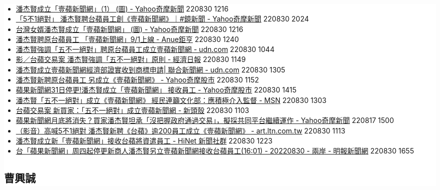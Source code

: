 - [潘杰賢成立「壹蘋新聞網」（1） (圖) - Yahoo奇摩新聞](https://tw.news.yahoo.com/%E6%BD%98%E6%9D%B0%E8%B3%A2%E6%88%90%E7%AB%8B-%E5%A3%B9%E8%98%8B%E6%96%B0%E8%81%9E%E7%B6%B2-1-%E5%9C%96-035449486.html "潘杰賢成立「壹蘋新聞網」（1） (圖) - Yahoo奇摩新聞") 220830 1216
- [「5不1絕對」 潘杰賢聘台蘋員工創《壹蘋新聞網》｜#鏡新聞 - Yahoo奇摩新聞](https://tw.news.yahoo.com/5%E4%B8%8D1%E7%B5%95%E5%B0%8D-%E6%BD%98%E6%9D%B0%E8%B3%A2%E8%81%98%E5%8F%B0%E8%98%8B%E5%93%A1%E5%B7%A5%E5%89%B5-%E5%A3%B9%E8%98%8B%E6%96%B0%E8%81%9E%E7%B6%B2-%E9%8F%A1%E6%96%B0%E8%81%9E-122422001.html "「5不1絕對」 潘杰賢聘台蘋員工創《壹蘋新聞網》｜#鏡新聞 - Yahoo奇摩新聞") 220830 2024
- [台灣女婿潘杰賢成立「壹蘋新聞網」 (圖) - Yahoo奇摩新聞](https://tw.news.yahoo.com/%E5%8F%B0%E7%81%A3%E5%A5%B3%E5%A9%BF%E6%BD%98%E6%9D%B0%E8%B3%A2%E6%88%90%E7%AB%8B-%E5%A3%B9%E8%98%8B%E6%96%B0%E8%81%9E%E7%B6%B2-%E5%9C%96-035553712.html "台灣女婿潘杰賢成立「壹蘋新聞網」 (圖) - Yahoo奇摩新聞") 220830 1216
- [潘杰賢聘原台蘋員工 「壹蘋新聞網」9/1上線 - Anue鉅亨](https://news.cnyes.com/news/id/4943007?exp=a "潘杰賢聘原台蘋員工 「壹蘋新聞網」9/1上線 - Anue鉅亨") 220830 1240
- [潘杰賢強調「五不一絕對」聘原台蘋員工成立壹蘋新聞網 - udn.com](https://udn.com/news/story/7241/6574256?list_ch2_index "潘杰賢強調「五不一絕對」聘原台蘋員工成立壹蘋新聞網 - udn.com") 220830 1044
- [影／台蘋交易案 潘杰賢強調「五不一絕對」原則 - 經濟日報](https://money.udn.com/money/story/5613/6574580 "影／台蘋交易案 潘杰賢強調「五不一絕對」原則 - 經濟日報") 220830 1149
- [潘杰賢成立壹蘋新聞網經濟部證實收到商標申請| 聯合新聞網 - udn.com](https://udn.com/news/story/7241/6574927?from=udn_ch2_menu_v2_main_index "潘杰賢成立壹蘋新聞網經濟部證實收到商標申請| 聯合新聞網 - udn.com") 220830 1305
- [潘杰賢新聘原台蘋員工 另成立《壹蘋新聞網》 - Yahoo奇摩股市](https://tw.stock.yahoo.com/news/%E6%BD%98%E6%9D%B0%E8%B3%A2%E6%96%B0%E8%81%98%E5%8E%9F%E5%8F%B0%E8%98%8B%E5%93%A1%E5%B7%A5%E5%8F%A6%E6%88%90%E7%AB%8B-%E5%A3%B9%E8%98%8B%E6%96%B0%E8%81%9E%E7%B6%B2-%E5%85%81%E9%81%B5%E5%AE%88-%E4%BA%94%E4%B8%8D-%E7%B5%95%E5%B0%8D-033328258.html?bcmt=1 "潘杰賢新聘原台蘋員工 另成立《壹蘋新聞網》 - Yahoo奇摩股市") 220830 1152
- [蘋果新聞網31日停更!潘杰賢成立「壹蘋新聞網」 接收員工 - Yahoo奇摩股市](https://tw.stock.yahoo.com/video/%E8%98%8B%E6%9E%9C%E6%96%B0%E8%81%9E%E7%B6%B231%E6%97%A5%E5%81%9C%E6%9B%B4-%E6%BD%98%E6%9D%B0%E8%B3%A2%E6%88%90%E7%AB%8B-%E5%A3%B9%E8%98%8B%E6%96%B0%E8%81%9E%E7%B6%B2-%E6%8E%A5%E6%94%B6%E5%93%A1%E5%B7%A5-055748700.html "蘋果新聞網31日停更!潘杰賢成立「壹蘋新聞網」 接收員工 - Yahoo奇摩股市") 220830 1415
- [潘杰賢「五不一絕對」成立《壹蘋新聞網》 經民連籲文化部：應積極介入監督 - MSN](https://www.msn.com/zh-tw/news/national/%E6%BD%98%E6%9D%B0%E8%B3%A2-%E4%BA%94%E4%B8%8D%E4%B8%80%E7%B5%95%E5%B0%8D-%E6%88%90%E7%AB%8B-%E5%A3%B9%E8%98%8B%E6%96%B0%E8%81%9E%E7%B6%B2-%E7%B6%93%E6%B0%91%E9%80%A3%E7%B1%B2%E6%96%87%E5%8C%96%E9%83%A8-%E6%87%89%E7%A9%8D%E6%A5%B5%E4%BB%8B%E5%85%A5%E7%9B%A3%E7%9D%A3/ar-AA11fYLs?li=BBqiQ9P "潘杰賢「五不一絕對」成立《壹蘋新聞網》 經民連籲文化部：應積極介入監督 - MSN") 220830 1303
- [台蘋交易案 新買家：「五不一絕對」成立壹蘋新聞網 - 新頭殼](https://newtalk.tw/news/view/2022-08-30/809069?ref=topics "台蘋交易案 新買家：「五不一絕對」成立壹蘋新聞網 - 新頭殼") 220830 1103
- [蘋果新聞網月底將消失？買家潘杰賢坦承「沒把握政府通過交易」，擬採共同平台繼續運作 - Yahoo奇摩新聞](https://tw.news.yahoo.com/%E8%98%8B%E6%9E%9C%E6%96%B0%E8%81%9E%E7%B6%B2%E6%9C%88%E5%BA%95%E5%B0%87%E6%B6%88%E5%A4%B1-%E8%B2%B7%E5%AE%B6%E6%BD%98%E6%9D%B0%E8%B3%A2%E5%9D%A6%E6%89%BF-%E6%B2%92%E6%8A%8A%E6%8F%A1%E6%94%BF%E5%BA%9C%E9%80%9A%E9%81%8E%E4%BA%A4%E6%98%93-%E6%93%AC%E6%8E%A1%E5%85%B1%E5%90%8C%E5%B9%B3%E5%8F%B0%E7%B9%BC%E7%BA%8C%E9%81%8B%E4%BD%9C-091850041.html "蘋果新聞網月底將消失？買家潘杰賢坦承「沒把握政府通過交易」，擬採共同平台繼續運作 - Yahoo奇摩新聞") 220817 1500
- [（影音）高喊5不1絕對 潘杰賢新聘《台蘋》逾200員工成立《壹蘋新聞網》 - art.ltn.com.tw](https://art.ltn.com.tw/article/breakingnews/4041707 "（影音）高喊5不1絕對 潘杰賢新聘《台蘋》逾200員工成立《壹蘋新聞網》 - art.ltn.com.tw") 220830 1113
- [潘杰賢成立新「壹蘋新聞網」接收台蘋將資遣員工 - HiNet 新聞社群](https://times.hinet.net/picNews/24108586 "潘杰賢成立新「壹蘋新聞網」接收台蘋將資遣員工 - HiNet 新聞社群") 220830 1223
- [台「蘋果新聞網」周四起停更新商人潘杰賢另立壹蘋新聞網接收台蘋員工(16:01) - 20220830 - 兩岸 - 明報新聞網](https://news.mingpao.com/ins/%E5%85%A9%E5%B2%B8/article/20220830/s00004/1661846949922/%E5%8F%B0%E3%80%8C%E8%98%8B%E6%9E%9C%E6%96%B0%E8%81%9E%E7%B6%B2%E3%80%8D%E5%91%A8%E5%9B%9B%E8%B5%B7%E5%81%9C%E6%9B%B4%E6%96%B0-%E5%95%86%E4%BA%BA%E6%BD%98%E6%9D%B0%E8%B3%A2%E5%8F%A6%E7%AB%8B%E5%A3%B9%E8%98%8B%E6%96%B0%E8%81%9E%E7%B6%B2-%E6%8E%A5%E6%94%B6%E5%8F%B0%E8%98%8B%E5%93%A1%E5%B7%A5 "台「蘋果新聞網」周四起停更新商人潘杰賢另立壹蘋新聞網接收台蘋員工(16:01) - 20220830 - 兩岸 - 明報新聞網") 220830 1655

## 曹興誠

